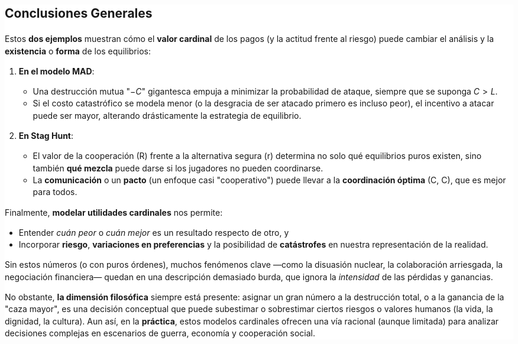 ## Conclusiones Generales

Estos **dos ejemplos** muestran cómo el **valor cardinal** de los pagos (y la actitud frente al riesgo) puede cambiar el análisis y la **existencia** o **forma** de los equilibrios:

1. **En el modelo MAD**:  
   - Una destrucción mutua "$-C$" gigantesca empuja a minimizar la probabilidad de ataque, siempre que se suponga $C > L$.  
   - Si el costo catastrófico se modela menor (o la desgracia de ser atacado primero es incluso peor), el incentivo a atacar puede ser mayor, alterando drásticamente la estrategia de equilibrio.

2. **En Stag Hunt**:  
   - El valor de la cooperación (R) frente a la alternativa segura (r) determina no solo qué equilibrios puros existen, sino también **qué mezcla** puede darse si los jugadores no pueden coordinarse.  
   - La **comunicación** o un **pacto** (un enfoque casi "cooperativo") puede llevar a la **coordinación óptima** (C, C), que es mejor para todos.

Finalmente, **modelar utilidades cardinales** nos permite:  
- Entender *cuán peor* o *cuán mejor* es un resultado respecto de otro, y  
- Incorporar **riesgo**, **variaciones en preferencias** y la posibilidad de **catástrofes** en nuestra representación de la realidad.  

Sin estos números (o con puros órdenes), muchos fenómenos clave —como la disuasión nuclear, la colaboración arriesgada, la negociación financiera— quedan en una descripción demasiado burda, que ignora la *intensidad* de las pérdidas y ganancias.  

No obstante, **la dimensión filosófica** siempre está presente: asignar un gran número a la destrucción total, o a la ganancia de la "caza mayor", es una decisión conceptual que puede subestimar o sobrestimar ciertos riesgos o valores humanos (la vida, la dignidad, la cultura). Aun así, en la **práctica**, estos modelos cardinales ofrecen una vía racional (aunque limitada) para analizar decisiones complejas en escenarios de guerra, economía y cooperación social.
